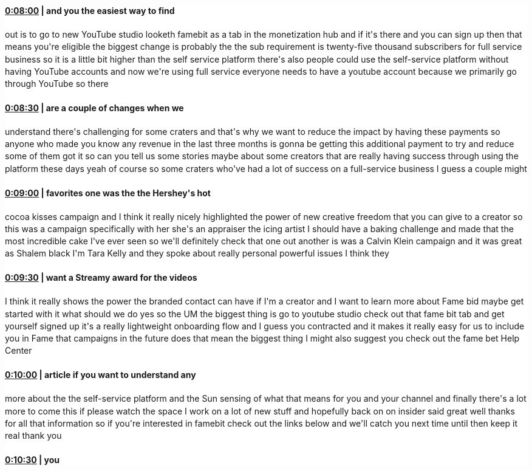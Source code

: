 #### [0:08:00](https://www.youtube.com/watch?v=dVHxv2lQl-I&t=480) |  and you the easiest way to find

out is to go to new YouTube studio looketh famebit as a tab in the monetization hub and if it's there and you can sign up then that means you're eligible the biggest change is probably the the sub requirement is twenty-five thousand subscribers for full service business so it is a little bit higher than the self service platform there's also people could use the self-service platform without having YouTube accounts and now we're using full service everyone needs to have a youtube account because we primarily go through YouTube so there  

#### [0:08:30](https://www.youtube.com/watch?v=dVHxv2lQl-I&t=510) |  are a couple of changes when we

understand there's challenging for some craters and that's why we want to reduce the impact by having these payments so anyone who made you know any revenue in the last three months is gonna be getting this additional payment to try and reduce some of them got it so can you tell us some stories maybe about some creators that are really having success through using the platform these days yeah of course so some craters who've had a lot of success on a full-service business I guess a couple might  

#### [0:09:00](https://www.youtube.com/watch?v=dVHxv2lQl-I&t=540) |  favorites one was the the Hershey's hot

cocoa kisses campaign and I think it really nicely highlighted the power of new creative freedom that you can give to a creator so this was a campaign specifically with her she's an appraiser the icing artist I should have a baking challenge and made that the most incredible cake I've ever seen so we'll definitely check that one out another is was a Calvin Klein campaign and it was great as Shalem black I'm Tara Kelly and they spoke about really personal powerful issues I think they  

#### [0:09:30](https://www.youtube.com/watch?v=dVHxv2lQl-I&t=570) |  want a Streamy award for the videos

I think it really shows the power the branded contact can have if I'm a creator and I want to learn more about Fame bid maybe get started with it what should we do yes so the UM the biggest thing is go to youtube studio check out that fame bit tab and get yourself signed up it's a really lightweight onboarding flow and I guess you contracted and it makes it really easy for us to include you in Fame that campaigns in the future does that mean the biggest thing I might also suggest you check out the fame bet Help Center  

#### [0:10:00](https://www.youtube.com/watch?v=dVHxv2lQl-I&t=600) |  article if you want to understand any

more about the the self-service platform and the Sun sensing of what that means for you and your channel and finally there's a lot more to come this if please watch the space I work on a lot of new stuff and hopefully back on on insider said great well thanks for all that information so if you're interested in famebit check out the links below and we'll catch you next time until then keep it real thank you  

#### [0:10:30](https://www.youtube.com/watch?v=dVHxv2lQl-I&t=630) |  you  

